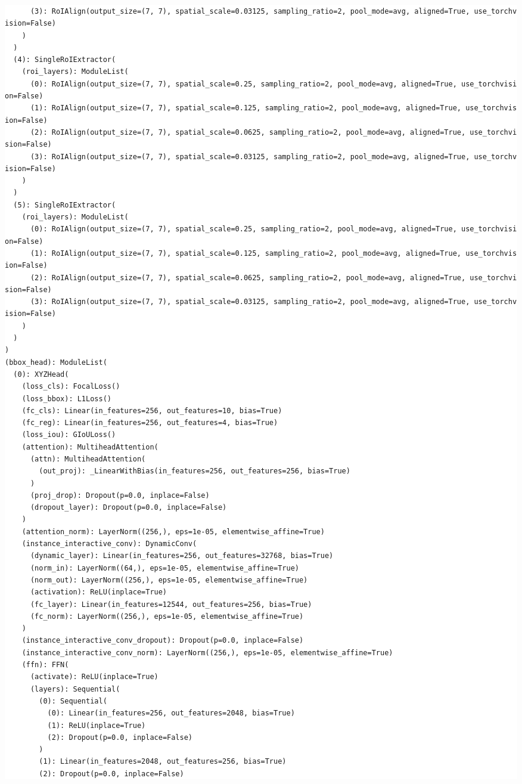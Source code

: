           (3): RoIAlign(output_size=(7, 7), spatial_scale=0.03125, sampling_ratio=2, pool_mode=avg, aligned=True, use_torchvision=False)
        )
      )
      (4): SingleRoIExtractor(
        (roi_layers): ModuleList(
          (0): RoIAlign(output_size=(7, 7), spatial_scale=0.25, sampling_ratio=2, pool_mode=avg, aligned=True, use_torchvision=False)
          (1): RoIAlign(output_size=(7, 7), spatial_scale=0.125, sampling_ratio=2, pool_mode=avg, aligned=True, use_torchvision=False)
          (2): RoIAlign(output_size=(7, 7), spatial_scale=0.0625, sampling_ratio=2, pool_mode=avg, aligned=True, use_torchvision=False)
          (3): RoIAlign(output_size=(7, 7), spatial_scale=0.03125, sampling_ratio=2, pool_mode=avg, aligned=True, use_torchvision=False)
        )
      )
      (5): SingleRoIExtractor(
        (roi_layers): ModuleList(
          (0): RoIAlign(output_size=(7, 7), spatial_scale=0.25, sampling_ratio=2, pool_mode=avg, aligned=True, use_torchvision=False)
          (1): RoIAlign(output_size=(7, 7), spatial_scale=0.125, sampling_ratio=2, pool_mode=avg, aligned=True, use_torchvision=False)
          (2): RoIAlign(output_size=(7, 7), spatial_scale=0.0625, sampling_ratio=2, pool_mode=avg, aligned=True, use_torchvision=False)
          (3): RoIAlign(output_size=(7, 7), spatial_scale=0.03125, sampling_ratio=2, pool_mode=avg, aligned=True, use_torchvision=False)
        )
      )
    )
    (bbox_head): ModuleList(
      (0): XYZHead(
        (loss_cls): FocalLoss()
        (loss_bbox): L1Loss()
        (fc_cls): Linear(in_features=256, out_features=10, bias=True)
        (fc_reg): Linear(in_features=256, out_features=4, bias=True)
        (loss_iou): GIoULoss()
        (attention): MultiheadAttention(
          (attn): MultiheadAttention(
            (out_proj): _LinearWithBias(in_features=256, out_features=256, bias=True)
          )
          (proj_drop): Dropout(p=0.0, inplace=False)
          (dropout_layer): Dropout(p=0.0, inplace=False)
        )
        (attention_norm): LayerNorm((256,), eps=1e-05, elementwise_affine=True)
        (instance_interactive_conv): DynamicConv(
          (dynamic_layer): Linear(in_features=256, out_features=32768, bias=True)
          (norm_in): LayerNorm((64,), eps=1e-05, elementwise_affine=True)
          (norm_out): LayerNorm((256,), eps=1e-05, elementwise_affine=True)
          (activation): ReLU(inplace=True)
          (fc_layer): Linear(in_features=12544, out_features=256, bias=True)
          (fc_norm): LayerNorm((256,), eps=1e-05, elementwise_affine=True)
        )
        (instance_interactive_conv_dropout): Dropout(p=0.0, inplace=False)
        (instance_interactive_conv_norm): LayerNorm((256,), eps=1e-05, elementwise_affine=True)
        (ffn): FFN(
          (activate): ReLU(inplace=True)
          (layers): Sequential(
            (0): Sequential(
              (0): Linear(in_features=256, out_features=2048, bias=True)
              (1): ReLU(inplace=True)
              (2): Dropout(p=0.0, inplace=False)
            )
            (1): Linear(in_features=2048, out_features=256, bias=True)
            (2): Dropout(p=0.0, inplace=False)